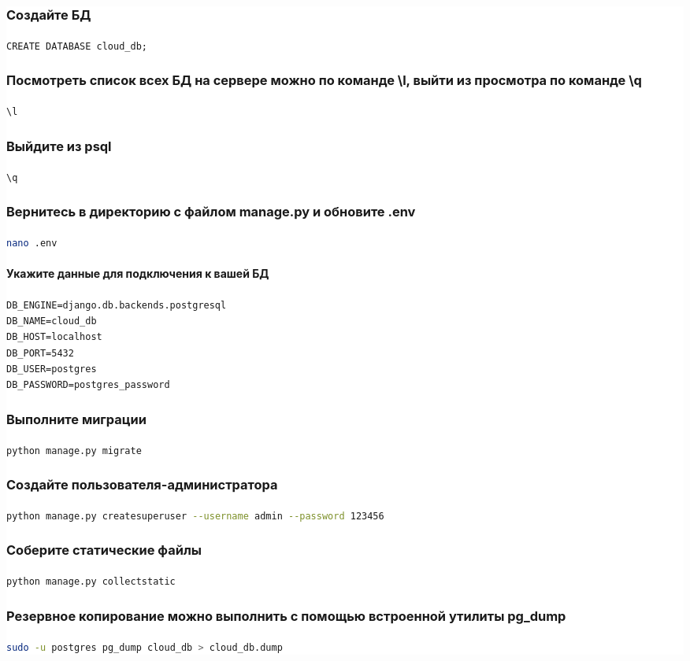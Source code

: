 ### Создайте БД
```psql
CREATE DATABASE cloud_db;
```

### Посмотреть список всех БД на сервере можно по команде \l, выйти из просмотра по команде \q
```psql
\l
```

### Выйдите из psql
```psql
\q
```

### Вернитесь в директорию с файлом manage.py и обновите .env
```bash
nano .env
```

#### Укажите данные для подключения к вашей БД
```
DB_ENGINE=django.db.backends.postgresql
DB_NAME=cloud_db
DB_HOST=localhost
DB_PORT=5432
DB_USER=postgres
DB_PASSWORD=postgres_password
```

### Выполните миграции
```bash
python manage.py migrate
```

### Создайте пользователя-администратора
```bash
python manage.py createsuperuser --username admin --password 123456
```

### Соберите статические файлы
```bash
python manage.py collectstatic
```

### Резервное копирование можно выполнить с помощью встроенной утилиты pg_dump
```bash
sudo -u postgres pg_dump cloud_db > cloud_db.dump
```
